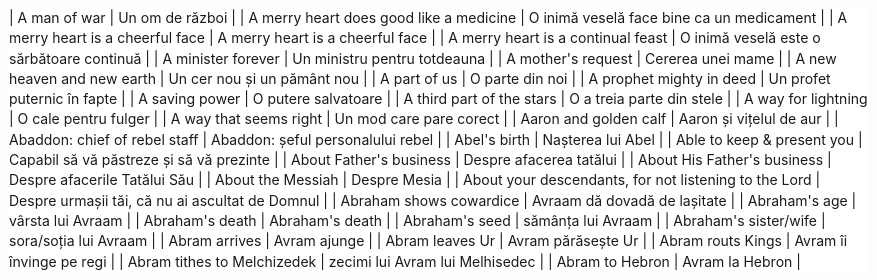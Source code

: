 | A man of war                                                                            | Un om de război                                                                                |
| A merry heart does good like a medicine                                                 | O inimă veselă face bine ca un medicament                                                      |
| A merry heart is a cheerful face                                                        | A merry heart is a cheerful face                                                               |
| A merry heart is a continual feast                                                      | O inimă veselă este o sărbătoare continuă                                                      |
| A minister forever                                                                      | Un ministru pentru totdeauna                                                                   |
| A mother's request                                                                      | Cererea unei mame                                                                              |
| A new heaven and new earth                                                              | Un cer nou și un pământ nou                                                                    |
| A part of us                                                                            | O parte din noi                                                                                |
| A prophet mighty in deed                                                                | Un profet puternic în fapte                                                                    |
| A saving power                                                                          | O putere salvatoare                                                                            |
| A third part of the stars                                                               | O a treia parte din stele                                                                      |
| A way for lightning                                                                     | O cale pentru fulger                                                                           |
| A way that seems right                                                                  | Un mod care pare corect                                                                        |
| Aaron and golden calf                                                                   | Aaron și vițelul de aur                                                                        |
| Abaddon: chief of rebel staff                                                           | Abaddon: șeful personalului rebel                                                              |
| Abel's birth                                                                            | Nașterea lui Abel                                                                              |
| Able to keep & present you                                                              | Capabil să vă păstreze și să vă prezinte                                                       |
| About Father's business                                                                 | Despre afacerea tatălui                                                                        |
| About His Father's business                                                             | Despre afacerile Tatălui Său                                                                   |
| About the Messiah                                                                       | Despre Mesia                                                                                   |
| About your descendants, for not listening to the Lord                                   | Despre urmașii tăi, că nu ai ascultat de Domnul                                                |
| Abraham shows cowardice                                                                 | Avraam dă dovadă de lașitate                                                                   |
| Abraham's age                                                                           | vârsta lui Avraam                                                                              |
| Abraham's death                                                                         | Abraham's death                                                                                |
| Abraham's seed                                                                          | sămânța lui Avraam                                                                             |
| Abraham's sister/wife                                                                   | sora/soția lui Avraam                                                                          |
| Abram arrives                                                                           | Avram ajunge                                                                                   |
| Abram leaves Ur                                                                         | Avram părăsește Ur                                                                             |
| Abram routs Kings                                                                       | Avram îi învinge pe regi                                                                       |
| Abram tithes to Melchizedek                                                             | zecimi lui Avram lui Melhisedec                                                                |
| Abram to Hebron                                                                         | Avram la Hebron                                                                                |